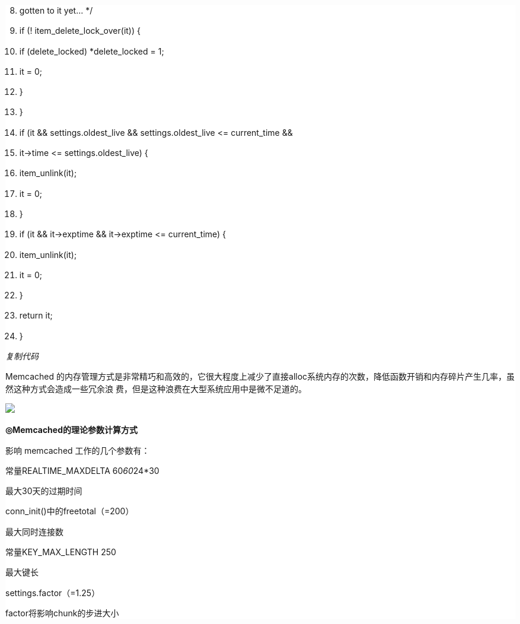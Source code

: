 08. gotten to it yet… */

09. if (! item_delete_lock_over(it)) {

10. if (delete_locked) *delete_locked = 1;

11. it = 0;

12. }

13. }

14. if (it && settings.oldest_live && settings.oldest_live <= current_time &&

15. it->time <= settings.oldest_live) {

16. item_unlink(it);

17. it = 0;

18. }

19. if (it && it->exptime && it->exptime <= current_time) {

20. item_unlink(it);

21. it = 0;

22. }

23. return it;

24. }


_复制代码_

Memcached 的内存管理方式是非常精巧和高效的，它很大程度上减少了直接alloc系统内存的次数，降低函数开销和内存碎片产生几率，虽然这种方式会造成一些冗余浪 费，但是这种浪费在大型系统应用中是微不足道的。

![](http://www.54np.com/docs/slabs.png)

**◎Memcached的理论参数计算方式**

影响 memcached 工作的几个参数有：


常量REALTIME_MAXDELTA 60*60*24*30

最大30天的过期时间


conn_init()中的freetotal（=200）

最大同时连接数


常量KEY_MAX_LENGTH 250

最大键长


settings.factor（=1.25）

factor将影响chunk的步进大小
